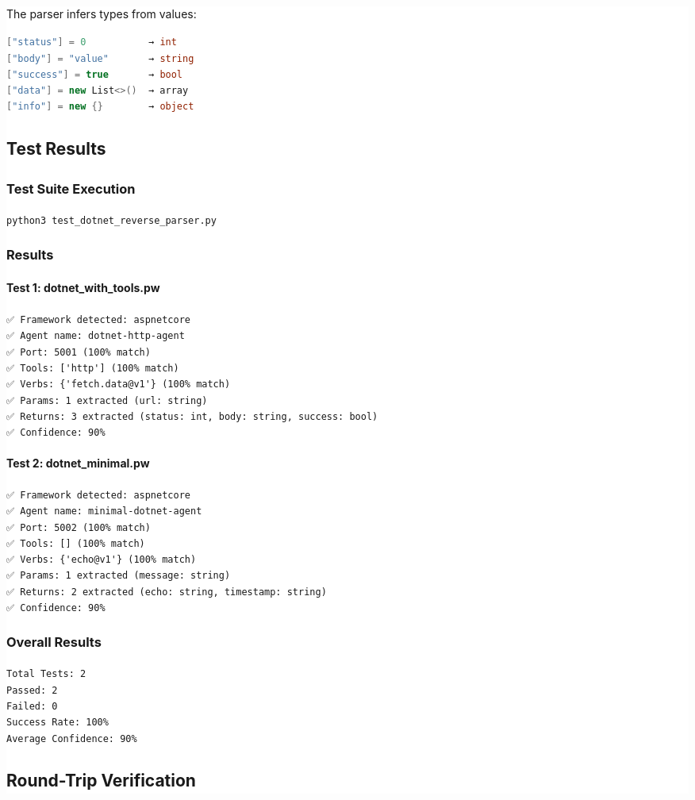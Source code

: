The parser infers types from values:
```csharp
["status"] = 0           → int
["body"] = "value"       → string
["success"] = true       → bool
["data"] = new List<>()  → array
["info"] = new {}        → object
```

## Test Results

### Test Suite Execution
```bash
python3 test_dotnet_reverse_parser.py
```

### Results

#### Test 1: dotnet_with_tools.pw
```
✅ Framework detected: aspnetcore
✅ Agent name: dotnet-http-agent
✅ Port: 5001 (100% match)
✅ Tools: ['http'] (100% match)
✅ Verbs: {'fetch.data@v1'} (100% match)
✅ Params: 1 extracted (url: string)
✅ Returns: 3 extracted (status: int, body: string, success: bool)
✅ Confidence: 90%
```

#### Test 2: dotnet_minimal.pw
```
✅ Framework detected: aspnetcore
✅ Agent name: minimal-dotnet-agent
✅ Port: 5002 (100% match)
✅ Tools: [] (100% match)
✅ Verbs: {'echo@v1'} (100% match)
✅ Params: 1 extracted (message: string)
✅ Returns: 2 extracted (echo: string, timestamp: string)
✅ Confidence: 90%
```

### Overall Results
```
Total Tests: 2
Passed: 2
Failed: 0
Success Rate: 100%
Average Confidence: 90%
```

## Round-Trip Verification
